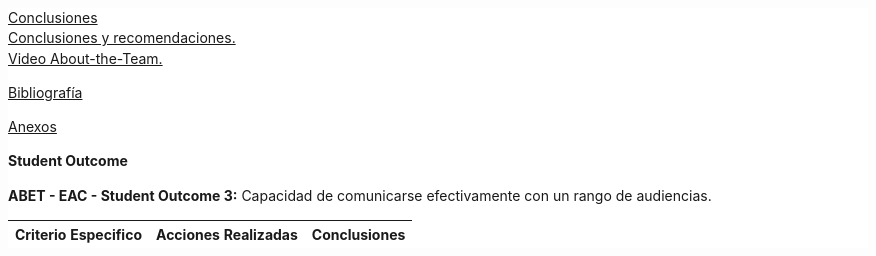 [Conclusiones](#conclusiones)  
[Conclusiones y recomendaciones.](#conclusiones-y-recomendaciones)  
[Video About-the-Team.](#video-about-the-team)

[Bibliografía](#bibliografía)

[Anexos](#anexos)

**Student Outcome**

**ABET - EAC - Student Outcome 3:** Capacidad de comunicarse efectivamente con un rango de audiencias.

| Criterio Especifico                                                    | Acciones Realizadas                                                                                                                                                                                                                                                                                                                                                                                                                                                                                                                                                                                                                                                                                                                                                                                                                                                                                                                                                                                                                                                                                                                                                                                                                                                                                                                                                                                                                                                                                                                                                                                                                                                                                                                                                                                                  | Conclusiones                                                                                                                                                                                                                                                                                                                                               |
| ---------------------------------------------------------------------- | -------------------------------------------------------------------------------------------------------------------------------------------------------------------------------------------------------------------------------------------------------------------------------------------------------------------------------------------------------------------------------------------------------------------------------------------------------------------------------------------------------------------------------------------------------------------------------------------------------------------------------------------------------------------------------------------------------------------------------------------------------------------------------------------------------------------------------------------------------------------------------------------------------------------------------------------------------------------------------------------------------------------------------------------------------------------------------------------------------------------------------------------------------------------------------------------------------------------------------------------------------------------------------------------------------------------------------------------------------------------------------------------------------------------------------------------------------------------------------------------------------------------------------------------------------------------------------------------------------------------------------------------------------------------------------------------------------------------------------------------------------------------------------------------------------------------- | ---------------------------------------------------------------------------------------------------------------------------------------------------------------------------------------------------------------------------------------------------------------------------------------------------------------------------------------------------------- |
